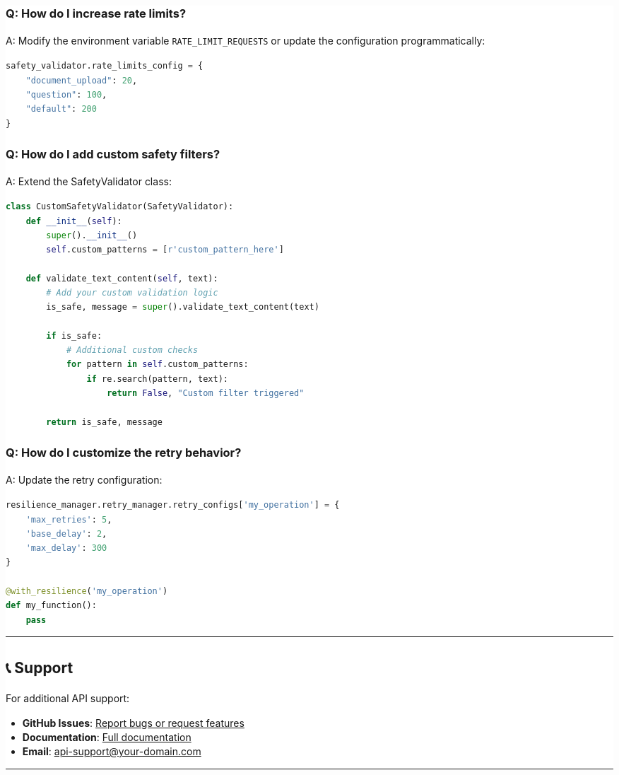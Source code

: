 ### Q: How do I increase rate limits?
A: Modify the environment variable `RATE_LIMIT_REQUESTS` or update the configuration programmatically:
```python
safety_validator.rate_limits_config = {
    "document_upload": 20,
    "question": 100,
    "default": 200
}
```

### Q: How do I add custom safety filters?
A: Extend the SafetyValidator class:
```python
class CustomSafetyValidator(SafetyValidator):
    def __init__(self):
        super().__init__()
        self.custom_patterns = [r'custom_pattern_here']
    
    def validate_text_content(self, text):
        # Add your custom validation logic
        is_safe, message = super().validate_text_content(text)
        
        if is_safe:
            # Additional custom checks
            for pattern in self.custom_patterns:
                if re.search(pattern, text):
                    return False, "Custom filter triggered"
        
        return is_safe, message
```

### Q: How do I customize the retry behavior?
A: Update the retry configuration:
```python
resilience_manager.retry_manager.retry_configs['my_operation'] = {
    'max_retries': 5,
    'base_delay': 2,
    'max_delay': 300
}

@with_resilience('my_operation')
def my_function():
    pass
```

---

## 📞 Support

For additional API support:
- **GitHub Issues**: [Report bugs or request features](https://github.com/your-repo/issues)
- **Documentation**: [Full documentation](https://your-docs-site.com)
- **Email**: api-support@your-domain.com

---